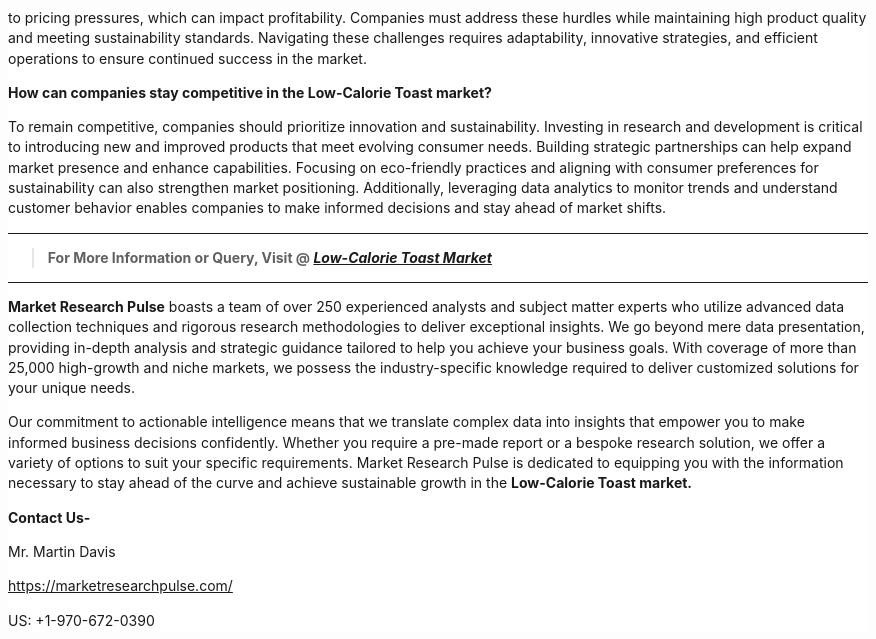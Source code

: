 to pricing pressures, which can impact profitability. Companies must address these hurdles while maintaining high product quality and meeting sustainability standards. Navigating these challenges requires adaptability, innovative strategies, and efficient operations to ensure continued success in the market.</p><p><strong>How can companies stay competitive in the Low-Calorie Toast market?</strong></p><p>To remain competitive, companies should prioritize innovation and sustainability. Investing in research and development is critical to introducing new and improved products that meet evolving consumer needs. Building strategic partnerships can help expand market presence and enhance capabilities. Focusing on eco-friendly practices and aligning with consumer preferences for sustainability can also strengthen market positioning. Additionally, leveraging data analytics to monitor trends and understand customer behavior enables companies to make informed decisions and stay ahead of market shifts.</p><hr /><blockquote><p><strong>For More Information or Query, Visit @&nbsp;<em><a href="https://marketresearchpulse.com/report/149835/low-calorie-toast-market?utm_source=Linkedin&utm_medium=029">Low-Calorie Toast Market</a></em></strong></p></blockquote><hr /><p><strong>Market Research Pulse</strong> boasts a team of over 250 experienced analysts and subject matter experts who utilize advanced data collection techniques and rigorous research methodologies to deliver exceptional insights. We go beyond mere data presentation, providing in-depth analysis and strategic guidance tailored to help you achieve your business goals. With coverage of more than 25,000 high-growth and niche markets, we possess the industry-specific knowledge required to deliver customized solutions for your unique needs.</p><p>Our commitment to actionable intelligence means that we translate complex data into insights that empower you to make informed business decisions confidently. Whether you require a pre-made report or a bespoke research solution, we offer a variety of options to suit your specific requirements. Market Research Pulse is dedicated to equipping you with the information necessary to stay ahead of the curve and achieve sustainable growth in the <strong>Low-Calorie Toast market.</strong></p><p><strong>Contact Us-</strong></p><p>Mr. Martin Davis</p><p>https://marketresearchpulse.com/</p><p>US: +1-970-672-0390</p>
